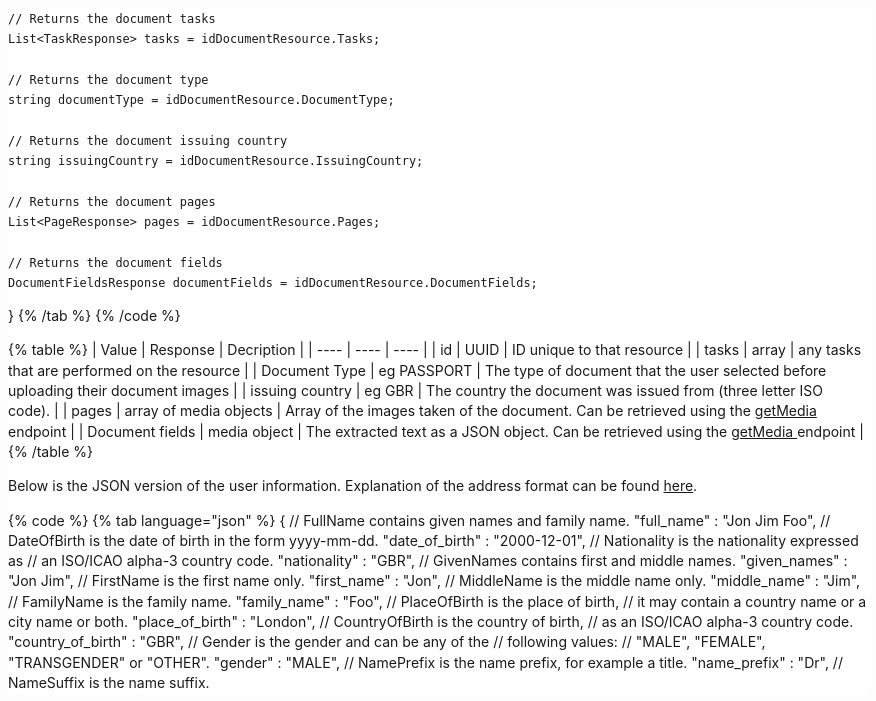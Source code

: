     // Returns the document tasks
    List<TaskResponse> tasks = idDocumentResource.Tasks;

    // Returns the document type
    string documentType = idDocumentResource.DocumentType;

    // Returns the document issuing country
    string issuingCountry = idDocumentResource.IssuingCountry;

    // Returns the document pages
    List<PageResponse> pages = idDocumentResource.Pages;

    // Returns the document fields
    DocumentFieldsResponse documentFields = idDocumentResource.DocumentFields;
}
{% /tab %}
{% /code %}

{% table %}
| Value | Response | Decription | 
| ---- | ---- | ---- | 
| id | UUID | ID unique to that resource | 
| tasks | array | any tasks that are performed on the resource | 
| Document Type | eg PASSPORT | The type of document that the user selected before uploading their document images | 
| issuing country | eg GBR | The country the document was issued from (three letter ISO code). | 
| pages | array of media objects | Array of the images taken of the document. Can be retrieved using the [getMedia ](https://developers.yoti.com/yoti-doc-scan/results#retrieve-images)endpoint | 
| Document fields | media object | The extracted text as a JSON object. Can be retrieved using the [getMedia ](https://developers.yoti.com/yoti-doc-scan/results#retrieve-images)endpoint | 
{% /table %}

Below is the JSON version of the user information. Explanation of the address format can be found [here](https://developers.yoti.com/yoti/knowledge-base-hub#address-attributes-explained).

{% code %}
{% tab language="json" %}
{
  // FullName contains given names and family name.
  "full_name" : "Jon Jim Foo",
  // DateOfBirth is the date of birth in the form yyyy-mm-dd.
  "date_of_birth" : "2000-12-01",
  // Nationality is the nationality expressed as
  // an ISO/ICAO alpha-3 country code.
  "nationality" : "GBR",
  // GivenNames contains first and middle names.
  "given_names" : "Jon Jim",
  // FirstName is the first name only.
  "first_name" : "Jon",
  // MiddleName is the middle name only.
  "middle_name" : "Jim",
  // FamilyName is the family name.
  "family_name" : "Foo",
  // PlaceOfBirth is the place of birth,
  // it may contain a country name or a city name or both.
  "place_of_birth" : "London",
  // CountryOfBirth is the country of birth,
  // as an ISO/ICAO alpha-3 country code.
  "country_of_birth" : "GBR",
  // Gender is the gender and can be any of the
  // following values:
  // "MALE", "FEMALE", "TRANSGENDER" or "OTHER".
  "gender" : "MALE",
  // NamePrefix is the name prefix, for example a title.
  "name_prefix" : "Dr",
  // NameSuffix is the name suffix.